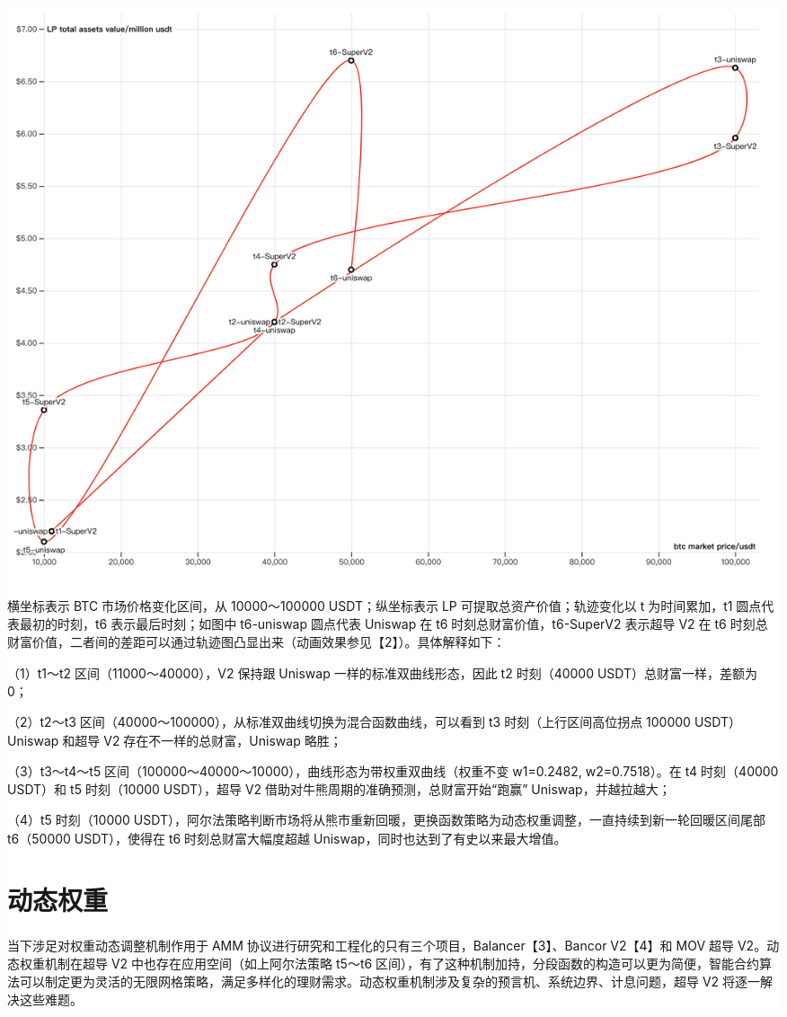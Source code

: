 ![](/images/6/image13.png)

横坐标表示 BTC 市场价格变化区间，从 10000～100000 USDT；纵坐标表示 LP 可提取总资产价值；轨迹变化以 t 为时间累加，t1 圆点代表最初的时刻，t6 表示最后时刻；如图中 t6-uniswap 圆点代表 Uniswap 在 t6 时刻总财富价值，t6-SuperV2 表示超导 V2 在 t6 时刻总财富价值，二者间的差距可以通过轨迹图凸显出来（动画效果参见【2】）。具体解释如下：

（1）t1～t2 区间（11000～40000），V2 保持跟 Uniswap 一样的标准双曲线形态，因此 t2 时刻（40000 USDT）总财富一样，差额为 0；

（2）t2～t3 区间（40000～100000），从标准双曲线切换为混合函数曲线，可以看到 t3 时刻（上行区间高位拐点 100000 USDT） Uniswap 和超导 V2 存在不一样的总财富，Uniswap 略胜；

（3）t3～t4～t5 区间（100000～40000～10000），曲线形态为带权重双曲线（权重不变 w1=0.2482, w2=0.7518）。在 t4 时刻（40000 USDT）和 t5 时刻（10000 USDT），超导 V2 借助对牛熊周期的准确预测，总财富开始“跑赢” Uniswap，并越拉越大；

（4）t5 时刻（10000 USDT），阿尔法策略判断市场将从熊市重新回暖，更换函数策略为动态权重调整，一直持续到新一轮回暖区间尾部 t6（50000 USDT），使得在 t6 时刻总财富大幅度超越 Uniswap，同时也达到了有史以来最大增值。


# **动态权重**

当下涉足对权重动态调整机制作用于 AMM 协议进行研究和工程化的只有三个项目，Balancer【3】、Bancor V2【4】和 MOV 超导 V2。动态权重机制在超导 V2 中也存在应用空间（如上阿尔法策略 t5～t6 区间），有了这种机制加持，分段函数的构造可以更为简便，智能合约算法可以制定更为灵活的无限网格策略，满足多样化的理财需求。动态权重机制涉及复杂的预言机、系统边界、计息问题，超导 V2 将逐一解决这些难题。
